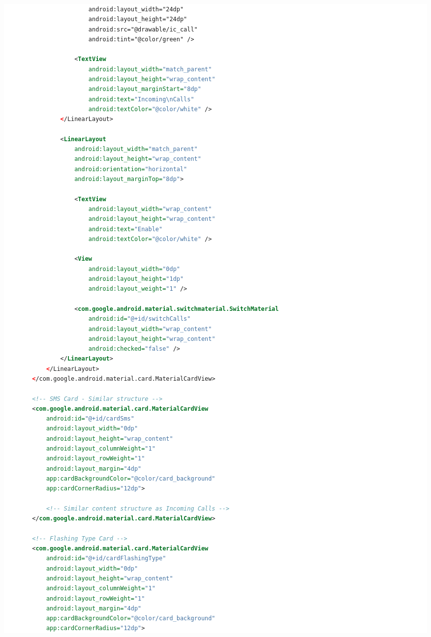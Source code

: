 ```xml
                        android:layout_width="24dp"
                        android:layout_height="24dp"
                        android:src="@drawable/ic_call"
                        android:tint="@color/green" />
                    
                    <TextView
                        android:layout_width="match_parent"
                        android:layout_height="wrap_content"
                        android:layout_marginStart="8dp"
                        android:text="Incoming\nCalls"
                        android:textColor="@color/white" />
                </LinearLayout>
                
                <LinearLayout
                    android:layout_width="match_parent"
                    android:layout_height="wrap_content"
                    android:orientation="horizontal"
                    android:layout_marginTop="8dp">
                    
                    <TextView
                        android:layout_width="wrap_content"
                        android:layout_height="wrap_content"
                        android:text="Enable"
                        android:textColor="@color/white" />
                    
                    <View
                        android:layout_width="0dp"
                        android:layout_height="1dp"
                        android:layout_weight="1" />
                    
                    <com.google.android.material.switchmaterial.SwitchMaterial
                        android:id="@+id/switchCalls"
                        android:layout_width="wrap_content"
                        android:layout_height="wrap_content"
                        android:checked="false" />
                </LinearLayout>
            </LinearLayout>
        </com.google.android.material.card.MaterialCardView>

        <!-- SMS Card - Similar structure -->
        <com.google.android.material.card.MaterialCardView
            android:id="@+id/cardSms"
            android:layout_width="0dp"
            android:layout_height="wrap_content"
            android:layout_columnWeight="1"
            android:layout_rowWeight="1"
            android:layout_margin="4dp"
            app:cardBackgroundColor="@color/card_background"
            app:cardCornerRadius="12dp">
            
            <!-- Similar content structure as Incoming Calls -->
        </com.google.android.material.card.MaterialCardView>

        <!-- Flashing Type Card -->
        <com.google.android.material.card.MaterialCardView
            android:id="@+id/cardFlashingType"
            android:layout_width="0dp"
            android:layout_height="wrap_content"
            android:layout_columnWeight="1"
            android:layout_rowWeight="1"
            android:layout_margin="4dp"
            app:cardBackgroundColor="@color/card_background"
            app:cardCornerRadius="12dp">
```